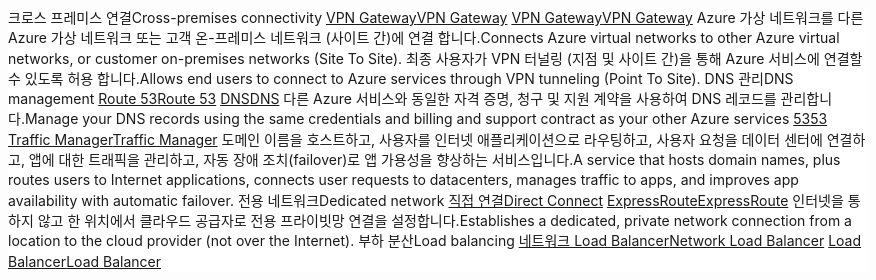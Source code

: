 <td><span data-ttu-id="09aa3-110">크로스 프레미스 연결</span><span class="sxs-lookup"><span data-stu-id="09aa3-110">Cross-premises connectivity</span></span></td>
<td><a href="https://docs.aws.amazon.com/vpn/latest/s2svpn/VPC_VPN.html" data-linktype="external"><span data-ttu-id="09aa3-111">VPN Gateway</span><span class="sxs-lookup"><span data-stu-id="09aa3-111">VPN Gateway</span></span></a></td>
<td><a href="/ko-kr/azure/vpn-gateway/vpn-gateway-about-vpngateways" data-linktype="absolute-path"><span data-ttu-id="09aa3-112">VPN Gateway</span><span class="sxs-lookup"><span data-stu-id="09aa3-112">VPN Gateway</span></span></a></td>
<td><span data-ttu-id="09aa3-113">Azure 가상 네트워크를 다른 Azure 가상 네트워크 또는 고객 온-프레미스 네트워크 (사이트 간)에 연결 합니다.</span><span class="sxs-lookup"><span data-stu-id="09aa3-113">Connects Azure virtual networks to other Azure virtual networks, or customer on-premises networks (Site To Site).</span></span> <span data-ttu-id="09aa3-114">최종 사용자가 VPN 터널링 (지점 및 사이트 간)을 통해 Azure 서비스에 연결할 수 있도록 허용 합니다.</span><span class="sxs-lookup"><span data-stu-id="09aa3-114">Allows end users to connect to Azure services through VPN tunneling (Point To Site).</span></span></td>
</tr>
<tr>
<td><span data-ttu-id="09aa3-115">DNS 관리</span><span class="sxs-lookup"><span data-stu-id="09aa3-115">DNS management</span></span></td>
<td><a href="https://aws.amazon.com/route53/" data-linktype="external"><span data-ttu-id="09aa3-116">Route 53</span><span class="sxs-lookup"><span data-stu-id="09aa3-116">Route 53</span></span></a></td>
<td><a href="https://azure.microsoft.com/services/dns/" data-linktype="external"><span data-ttu-id="09aa3-117">DNS</span><span class="sxs-lookup"><span data-stu-id="09aa3-117">DNS</span></span></a></td>
<td><span data-ttu-id="09aa3-118">다른 Azure 서비스와 동일한 자격 증명, 청구 및 지원 계약을 사용하여 DNS 레코드를 관리합니다.</span><span class="sxs-lookup"><span data-stu-id="09aa3-118">Manage your DNS records using the same credentials and billing and support contract as your other Azure services</span></span></td>
</tr>
<tr>
<td> </td>
<td><a href="https://aws.amazon.com/route53/" data-linktype="external"><span data-ttu-id="09aa3-119">53</span><span class="sxs-lookup"><span data-stu-id="09aa3-119">53</span></span></a></td>
<td><a href="https://azure.microsoft.com/services/traffic-manager/" data-linktype="external"><span data-ttu-id="09aa3-120">Traffic Manager</span><span class="sxs-lookup"><span data-stu-id="09aa3-120">Traffic Manager</span></span></a></td>
<td><span data-ttu-id="09aa3-121">도메인 이름을 호스트하고, 사용자를 인터넷 애플리케이션으로 라우팅하고, 사용자 요청을 데이터 센터에 연결하고, 앱에 대한 트래픽을 관리하고, 자동 장애 조치(failover)로 앱 가용성을 향상하는 서비스입니다.</span><span class="sxs-lookup"><span data-stu-id="09aa3-121">A service that hosts domain names, plus routes users to Internet applications, connects user requests to datacenters, manages traffic to apps, and improves app availability with automatic failover.</span></span></td>
</tr>
<tr>
<td><span data-ttu-id="09aa3-122">전용 네트워크</span><span class="sxs-lookup"><span data-stu-id="09aa3-122">Dedicated network</span></span></td>
<td><a href="https://aws.amazon.com/directconnect/" data-linktype="external"><span data-ttu-id="09aa3-123">직접 연결</span><span class="sxs-lookup"><span data-stu-id="09aa3-123">Direct Connect</span></span></a></td>
<td><a href="https://azure.microsoft.com/services/expressroute/" data-linktype="external"><span data-ttu-id="09aa3-124">ExpressRoute</span><span class="sxs-lookup"><span data-stu-id="09aa3-124">ExpressRoute</span></span></a></td>
<td><span data-ttu-id="09aa3-125">인터넷을 통하지 않고 한 위치에서 클라우드 공급자로 전용 프라이빗망 연결을 설정합니다.</span><span class="sxs-lookup"><span data-stu-id="09aa3-125">Establishes a dedicated, private network connection from a location to the cloud provider (not over the Internet).</span></span></td>
</tr>
<tr>
<td><span data-ttu-id="09aa3-126">부하 분산</span><span class="sxs-lookup"><span data-stu-id="09aa3-126">Load balancing</span></span></td>
<td><a href="https://docs.aws.amazon.com/elasticloadbalancing/latest/network/introduction.html" data-linktype="external"><span data-ttu-id="09aa3-127">네트워크 Load Balancer</span><span class="sxs-lookup"><span data-stu-id="09aa3-127">Network Load Balancer</span></span></a></td>
<td><a href="https://azure.microsoft.com/services/load-balancer/" data-linktype="external"><span data-ttu-id="09aa3-128">Load Balancer</span><span class="sxs-lookup"><span data-stu-id="09aa3-128">Load Balancer</span></span></a></td>